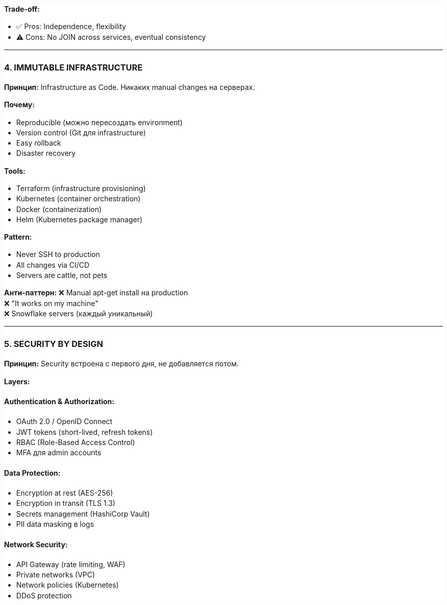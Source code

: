 **Trade-off:**
- ✅ Pros: Independence, flexibility
- ⚠️ Cons: No JOIN across services, eventual consistency

---

### 4. **IMMUTABLE INFRASTRUCTURE**

**Принцип:** Infrastructure as Code. Никаких manual changes на серверах.

**Почему:**
- Reproducible (можно пересоздать environment)
- Version control (Git для infrastructure)
- Easy rollback
- Disaster recovery

**Tools:**
- Terraform (infrastructure provisioning)
- Kubernetes (container orchestration)
- Docker (containerization)
- Helm (Kubernetes package manager)

**Pattern:**
- Never SSH to production
- All changes via CI/CD
- Servers are cattle, not pets

**Анти-паттерн:**
❌ Manual apt-get install на production  
❌ "It works on my machine"  
❌ Snowflake servers (каждый уникальный)

---

### 5. **SECURITY BY DESIGN**

**Принцип:** Security встроена с первого дня, не добавляется потом.

**Layers:**

#### Authentication & Authorization:
- OAuth 2.0 / OpenID Connect
- JWT tokens (short-lived, refresh tokens)
- RBAC (Role-Based Access Control)
- MFA для admin accounts

#### Data Protection:
- Encryption at rest (AES-256)
- Encryption in transit (TLS 1.3)
- Secrets management (HashiCorp Vault)
- PII data masking в logs

#### Network Security:
- API Gateway (rate limiting, WAF)
- Private networks (VPC)
- Network policies (Kubernetes)
- DDoS protection
